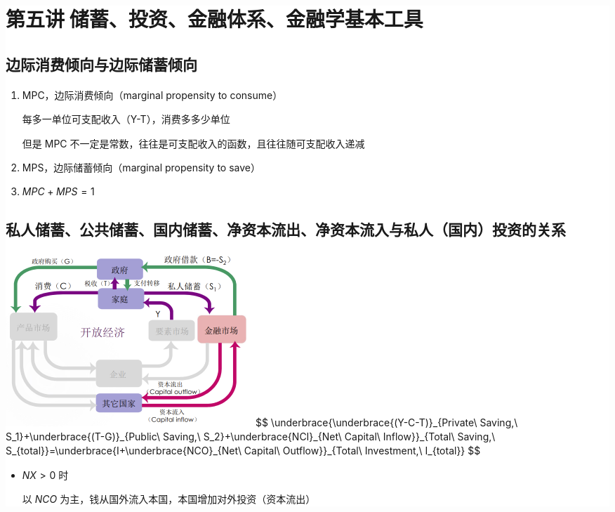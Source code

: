 # 第五讲 储蓄、投资、金融体系、金融学基本工具

## 边际消费倾向与边际储蓄倾向

1. MPC，边际消费倾向（marginal propensity to consume）

   每多一单位可支配收入（Y-T），消费多多少单位

   但是 MPC 不一定是常数，往往是可支配收入的函数，且往往随可支配收入递减

2. MPS，边际储蓄倾向（marginal propensity to save）

3.  $MPC+MPS=1$ 

## 私人储蓄、公共储蓄、国内储蓄、净资本流出、净资本流入与私人（国内）投资的关系

<img src="image-20230408170504804.png" alt="image-20230408170504804" style="zoom:50%;" />
$$
\underbrace{\underbrace{(Y-C-T)}_{Private\ Saving,\ S_1}+\underbrace{(T-G)}_{Public\ Saving,\ S_2}+\underbrace{NCI}_{Net\ Capital\ Inflow}}_{Total\ Saving,\ S_{total}}=\underbrace{I+\underbrace{NCO}_{Net\ Capital\ Outflow}}_{Total\ Investment,\ I_{total}}
$$

* $NX>0$ 时

  以 $NCO$ 为主，钱从国外流入本国，本国增加对外投资（资本流出）
